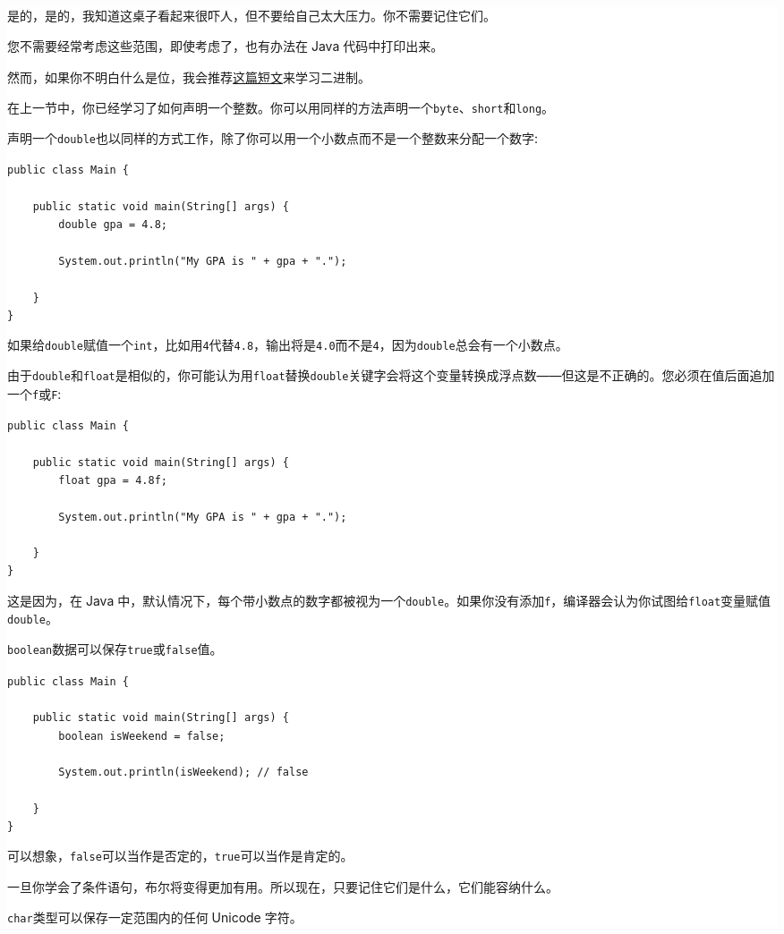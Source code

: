 是的，是的，我知道这桌子看起来很吓人，但不要给自己太大压力。你不需要记住它们。

您不需要经常考虑这些范围，即使考虑了，也有办法在 Java 代码中打印出来。

然而，如果你不明白什么是位，我会推荐[这篇短文](https://www.freecodecamp.org/news/binary-definition/)来学习二进制。

在上一节中，你已经学习了如何声明一个整数。你可以用同样的方法声明一个`byte`、`short`和`long`。

声明一个`double`也以同样的方式工作，除了你可以用一个小数点而不是一个整数来分配一个数字:

```
public class Main {

	public static void main(String[] args) {
		double gpa = 4.8;

		System.out.println("My GPA is " + gpa + ".");

	}
}
```

如果给`double`赋值一个`int`，比如用`4`代替`4.8`，输出将是`4.0`而不是`4`，因为`double`总会有一个小数点。

由于`double`和`float`是相似的，你可能认为用`float`替换`double`关键字会将这个变量转换成浮点数——但这是不正确的。您必须在值后面追加一个`f`或`F`:

```
public class Main {

	public static void main(String[] args) {
		float gpa = 4.8f;

		System.out.println("My GPA is " + gpa + ".");

	}
}
```

这是因为，在 Java 中，默认情况下，每个带小数点的数字都被视为一个`double`。如果你没有添加`f`，编译器会认为你试图给`float`变量赋值`double`。

`boolean`数据可以保存`true`或`false`值。

```
public class Main {

	public static void main(String[] args) {
		boolean isWeekend = false;

		System.out.println(isWeekend); // false

	}
}
```

可以想象，`false`可以当作是否定的，`true`可以当作是肯定的。

一旦你学会了条件语句，布尔将变得更加有用。所以现在，只要记住它们是什么，它们能容纳什么。

`char`类型可以保存一定范围内的任何 Unicode 字符。
